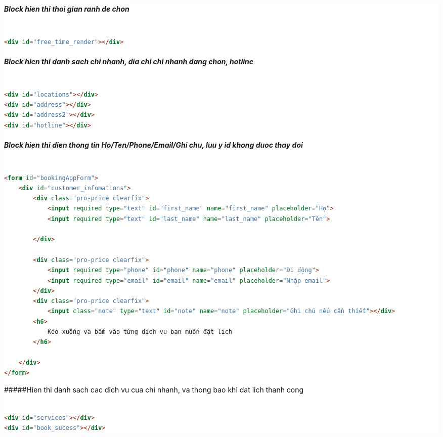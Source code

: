 ##### Block hien thi thoi gian ranh de chon

```html

<div id="free_time_render"></div>                             
```

##### Block hien thi danh sach chi nhanh, dia chi chi nhanh dang chon, hotline

```html

<div id="locations"></div>
<div id="address"></div>
<div id="address2"></div>
<div id="hotline"></div>                         
```

##### Block hien thi dien thong tin Ho/Ten/Phone/Email/Ghi chu, luu y id khong duoc thay doi

```html

<form id="bookingAppForm">
    <div id="customer_infomations">
        <div class="pro-price clearfix">
            <input required type="text" id="first_name" name="first_name" placeholder="Họ">
            <input required type="text" id="last_name" name="last_name" placeholder="Tên">

        </div>

        <div class="pro-price clearfix">
            <input required type="phone" id="phone" name="phone" placeholder="Di động">
            <input required type="email" id="email" name="email" placeholder="Nhập email">
        </div>
        <div class="pro-price clearfix">
            <input class="note" type="text" id="note" name="note" placeholder="Ghi chú nếu cần thiết"></div>
        <h6>
            Kéo xuống và bấm vào từng dịch vụ bạn muốn đặt lịch
        </h6>

    </div>
</form>                          
```
#####Hien thi danh sach cac dich vu cua chi nhanh, va thong bao khi dat lich thanh cong
```html

<div id="services"></div>
<div id="book_sucess"></div>
```
